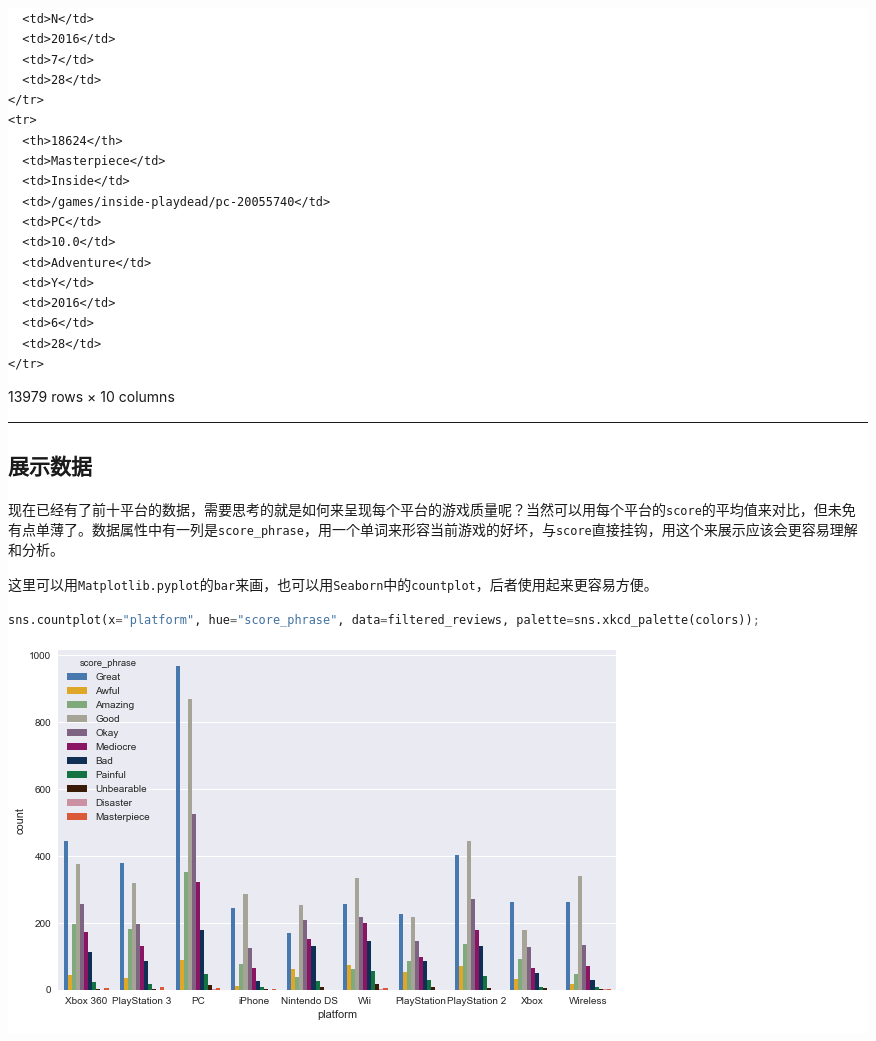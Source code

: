       <td>N</td>
      <td>2016</td>
      <td>7</td>
      <td>28</td>
    </tr>
    <tr>
      <th>18624</th>
      <td>Masterpiece</td>
      <td>Inside</td>
      <td>/games/inside-playdead/pc-20055740</td>
      <td>PC</td>
      <td>10.0</td>
      <td>Adventure</td>
      <td>Y</td>
      <td>2016</td>
      <td>6</td>
      <td>28</td>
    </tr>
  </tbody>
</table>
<p>13979 rows × 10 columns</p>
</div>

---
## 展示数据
现在已经有了前十平台的数据，需要思考的就是如何来呈现每个平台的游戏质量呢？当然可以用每个平台的`score`的平均值来对比，但未免有点单薄了。数据属性中有一列是`score_phrase`，用一个单词来形容当前游戏的好坏，与`score`直接挂钩，用这个来展示应该会更容易理解和分析。

这里可以用`Matplotlib.pyplot`的`bar`来画，也可以用`Seaborn`中的`countplot`，后者使用起来更容易方便。
```python
sns.countplot(x="platform", hue="score_phrase", data=filtered_reviews, palette=sns.xkcd_palette(colors));
```

![png](/images/output_13_0.png)
